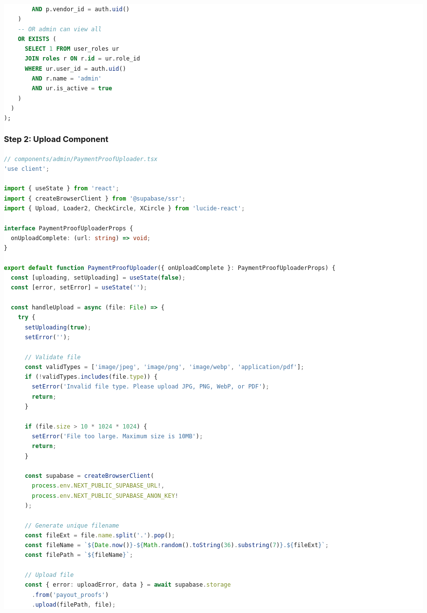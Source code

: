 ```sql
        AND p.vendor_id = auth.uid()
    )
    -- OR admin can view all
    OR EXISTS (
      SELECT 1 FROM user_roles ur
      JOIN roles r ON r.id = ur.role_id
      WHERE ur.user_id = auth.uid()
        AND r.name = 'admin'
        AND ur.is_active = true
    )
  )
);
```

### **Step 2: Upload Component**

```typescript
// components/admin/PaymentProofUploader.tsx
'use client';

import { useState } from 'react';
import { createBrowserClient } from '@supabase/ssr';
import { Upload, Loader2, CheckCircle, XCircle } from 'lucide-react';

interface PaymentProofUploaderProps {
  onUploadComplete: (url: string) => void;
}

export default function PaymentProofUploader({ onUploadComplete }: PaymentProofUploaderProps) {
  const [uploading, setUploading] = useState(false);
  const [error, setError] = useState('');
  
  const handleUpload = async (file: File) => {
    try {
      setUploading(true);
      setError('');

      // Validate file
      const validTypes = ['image/jpeg', 'image/png', 'image/webp', 'application/pdf'];
      if (!validTypes.includes(file.type)) {
        setError('Invalid file type. Please upload JPG, PNG, WebP, or PDF');
        return;
      }

      if (file.size > 10 * 1024 * 1024) {
        setError('File too large. Maximum size is 10MB');
        return;
      }

      const supabase = createBrowserClient(
        process.env.NEXT_PUBLIC_SUPABASE_URL!,
        process.env.NEXT_PUBLIC_SUPABASE_ANON_KEY!
      );

      // Generate unique filename
      const fileExt = file.name.split('.').pop();
      const fileName = `${Date.now()}-${Math.random().toString(36).substring(7)}.${fileExt}`;
      const filePath = `${fileName}`;

      // Upload file
      const { error: uploadError, data } = await supabase.storage
        .from('payout_proofs')
        .upload(filePath, file);
```